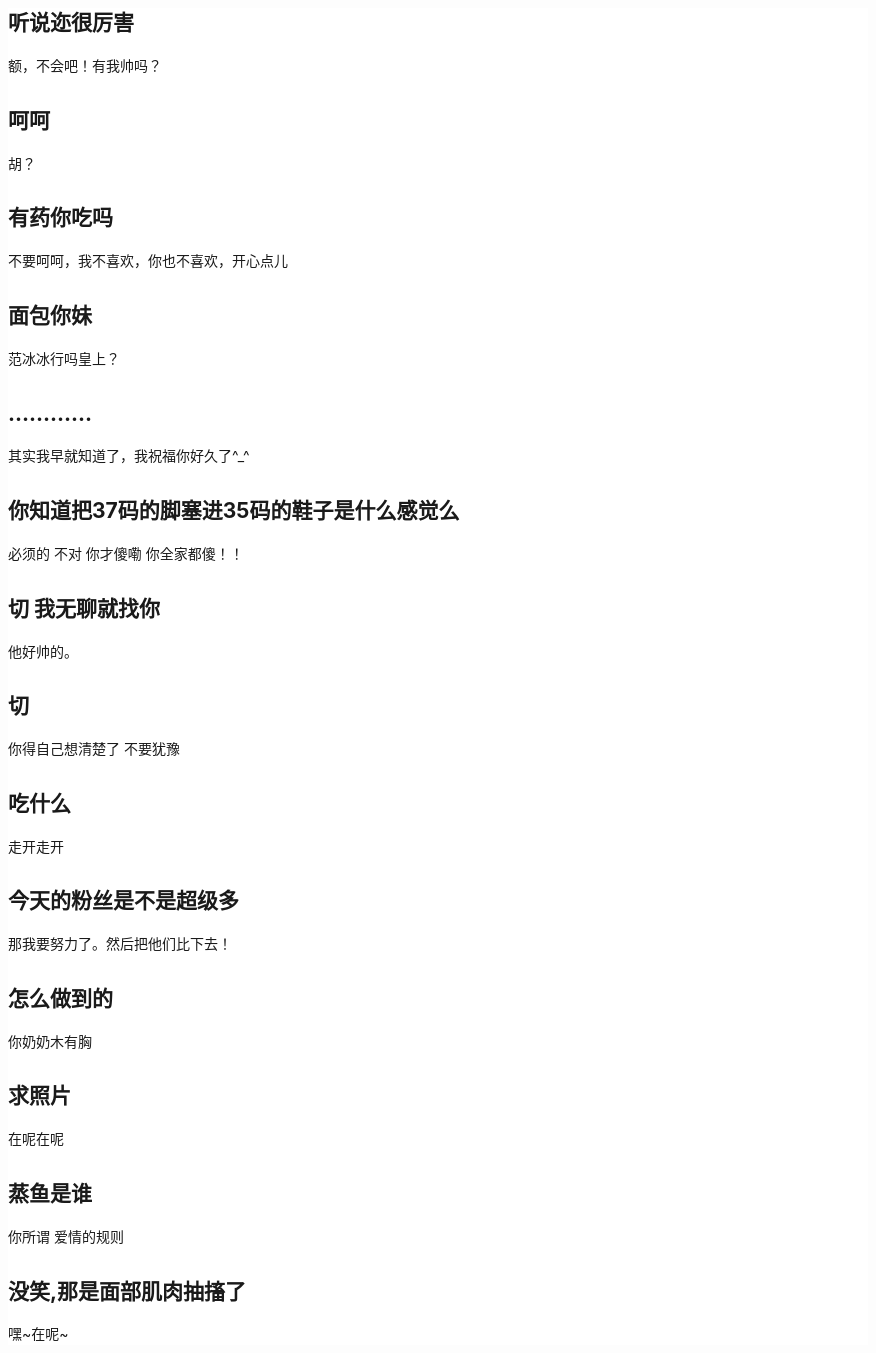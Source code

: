 ## 听说迩很厉害
额，不会吧！有我帅吗？

## 呵呵
胡？

## 有药你吃吗
不要呵呵，我不喜欢，你也不喜欢，开心点儿

## 面包你妹
范冰冰行吗皇上？

## …………
其实我早就知道了，我祝福你好久了^_^

## 你知道把37码的脚塞进35码的鞋子是什么感觉么
必须的 不对 你才傻嘞 你全家都傻！！

## 切   我无聊就找你
他好帅的。

## 切
你得自己想清楚了 不要犹豫

## 吃什么
走开走开

## 今天的粉丝是不是超级多
那我要努力了。然后把他们比下去！

## 怎么做到的
你奶奶木有胸

## 求照片
在呢在呢

## 蒸鱼是谁
你所谓 爱情的规则

## 没笑,那是面部肌肉抽搐了
嘿~在呢~
